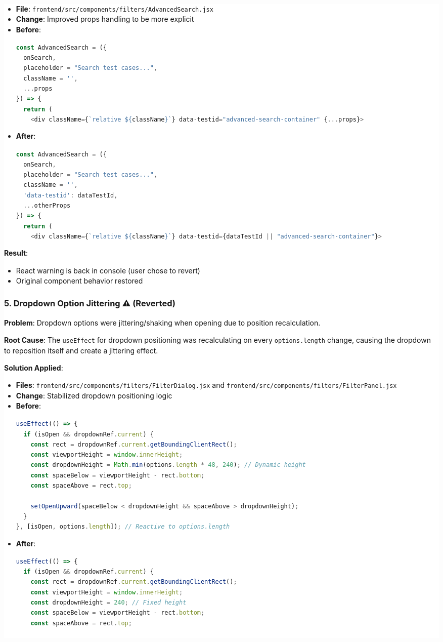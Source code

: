 - **File**: `frontend/src/components/filters/AdvancedSearch.jsx`
- **Change**: Improved props handling to be more explicit
- **Before**: 
  ```javascript
  const AdvancedSearch = ({ 
    onSearch, 
    placeholder = "Search test cases...",
    className = '',
    ...props
  }) => {
    return (
      <div className={`relative ${className}`} data-testid="advanced-search-container" {...props}>
  ```
- **After**:
  ```javascript
  const AdvancedSearch = ({ 
    onSearch, 
    placeholder = "Search test cases...",
    className = '',
    'data-testid': dataTestId,
    ...otherProps
  }) => {
    return (
      <div className={`relative ${className}`} data-testid={dataTestId || "advanced-search-container"}>
  ```

**Result**: 
- React warning is back in console (user chose to revert)
- Original component behavior restored

### 5. Dropdown Option Jittering ⚠️ (Reverted)

**Problem**: Dropdown options were jittering/shaking when opening due to position recalculation.

**Root Cause**: The `useEffect` for dropdown positioning was recalculating on every `options.length` change, causing the dropdown to reposition itself and create a jittering effect.

**Solution Applied**:
- **Files**: `frontend/src/components/filters/FilterDialog.jsx` and `frontend/src/components/filters/FilterPanel.jsx`
- **Change**: Stabilized dropdown positioning logic
- **Before**: 
  ```javascript
  useEffect(() => {
    if (isOpen && dropdownRef.current) {
      const rect = dropdownRef.current.getBoundingClientRect();
      const viewportHeight = window.innerHeight;
      const dropdownHeight = Math.min(options.length * 48, 240); // Dynamic height
      const spaceBelow = viewportHeight - rect.bottom;
      const spaceAbove = rect.top;
      
      setOpenUpward(spaceBelow < dropdownHeight && spaceAbove > dropdownHeight);
    }
  }, [isOpen, options.length]); // Reactive to options.length
  ```
- **After**:
  ```javascript
  useEffect(() => {
    if (isOpen && dropdownRef.current) {
      const rect = dropdownRef.current.getBoundingClientRect();
      const viewportHeight = window.innerHeight;
      const dropdownHeight = 240; // Fixed height
      const spaceBelow = viewportHeight - rect.bottom;
      const spaceAbove = rect.top;
      
  ```